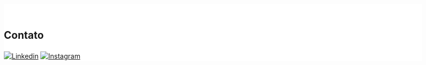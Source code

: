 
<br>

## Contato
<div>

[![Linkedin](https://img.shields.io/badge/LinkedIn-0077B5?style=for-the-badge&logo=linkedin&logoColor=white)](https://www.linkedin.com/in/alan-santos-profile/)
[![Instagram](https://img.shields.io/badge/Instagram-E4405F?style=for-the-badge&logo=instagram&logoColor=white)](https://www.instagram.com/alansanoficial/)

</div>






